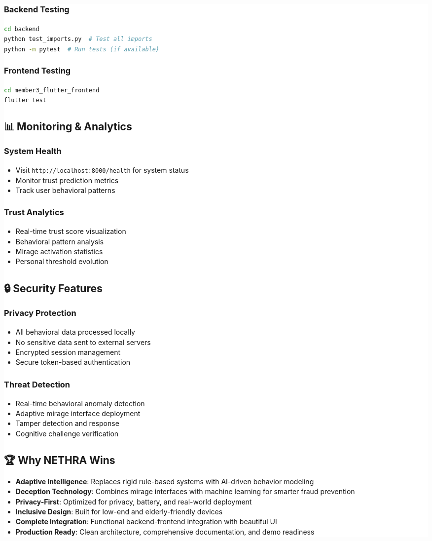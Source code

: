 ### Backend Testing
```bash
cd backend
python test_imports.py  # Test all imports
python -m pytest  # Run tests (if available)
```

### Frontend Testing
```bash
cd member3_flutter_frontend
flutter test
```

## 📊 Monitoring & Analytics

### System Health
- Visit `http://localhost:8000/health` for system status
- Monitor trust prediction metrics
- Track user behavioral patterns

### Trust Analytics
- Real-time trust score visualization
- Behavioral pattern analysis
- Mirage activation statistics
- Personal threshold evolution

## 🔒 Security Features

### Privacy Protection
- All behavioral data processed locally
- No sensitive data sent to external servers
- Encrypted session management
- Secure token-based authentication

### Threat Detection
- Real-time behavioral anomaly detection
- Adaptive mirage interface deployment
- Tamper detection and response
- Cognitive challenge verification

## 🏆 Why NETHRA Wins

- **Adaptive Intelligence**: Replaces rigid rule-based systems with AI-driven behavior modeling
- **Deception Technology**: Combines mirage interfaces with machine learning for smarter fraud prevention
- **Privacy-First**: Optimized for privacy, battery, and real-world deployment
- **Inclusive Design**: Built for low-end and elderly-friendly devices
- **Complete Integration**: Functional backend-frontend integration with beautiful UI
- **Production Ready**: Clean architecture, comprehensive documentation, and demo readiness
